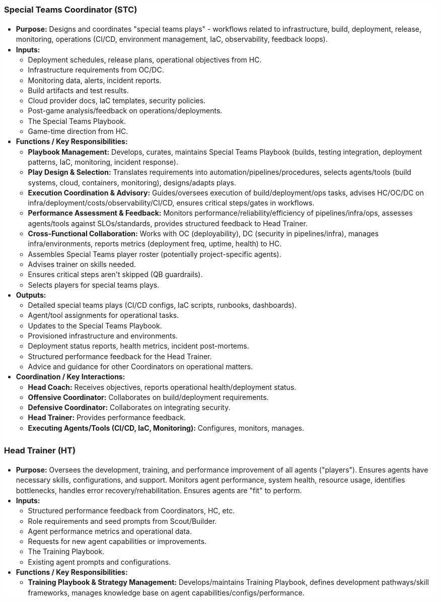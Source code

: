 ### Special Teams Coordinator (STC)

-   **Purpose:** Designs and coordinates "special teams plays" - workflows related to infrastructure, build, deployment, release, monitoring, operations (CI/CD, environment management, IaC, observability, feedback loops).
-   **Inputs:**
    -   Deployment schedules, release plans, operational objectives from HC.
    -   Infrastructure requirements from OC/DC.
    -   Monitoring data, alerts, incident reports.
    -   Build artifacts and test results.
    -   Cloud provider docs, IaC templates, security policies.
    -   Post-game analysis/feedback on operations/deployments.
    -   The Special Teams Playbook.
    -   Game-time direction from HC.
-   **Functions / Key Responsibilities:**
    -   **Playbook Management:** Develops, curates, maintains Special Teams Playbook (builds, testing integration, deployment patterns, IaC, monitoring, incident response).
    -   **Play Design & Selection:** Translates requirements into automation/pipelines/procedures, selects agents/tools (build systems, cloud, containers, monitoring), designs/adapts plays.
    -   **Execution Coordination & Advisory:** Guides/oversees execution of build/deployment/ops tasks, advises HC/OC/DC on infra/deployment/costs/observability/CI/CD, ensures critical steps/gates in workflows.
    -   **Performance Assessment & Feedback:** Monitors performance/reliability/efficiency of pipelines/infra/ops, assesses agents/tools against SLOs/standards, provides structured feedback to Head Trainer.
    -   **Cross-Functional Collaboration:** Works with OC (deployability), DC (security in pipelines/infra), manages infra/environments, reports metrics (deployment freq, uptime, health) to HC.
    -   Assembles Special Teams player roster (potentially project-specific agents).
    -   Advises trainer on skills needed.
    -   Ensures critical steps aren't skipped (QB guardrails).
    -   Selects players for special teams plays.
-   **Outputs:**
    -   Detailed special teams plays (CI/CD configs, IaC scripts, runbooks, dashboards).
    -   Agent/tool assignments for operational tasks.
    -   Updates to the Special Teams Playbook.
    -   Provisioned infrastructure and environments.
    -   Deployment status reports, health metrics, incident post-mortems.
    -   Structured performance feedback for the Head Trainer.
    -   Advice and guidance for other Coordinators on operational matters.
-   **Coordination / Key Interactions:**
    -   **Head Coach:** Receives objectives, reports operational health/deployment status.
    -   **Offensive Coordinator:** Collaborates on build/deployment requirements.
    -   **Defensive Coordinator:** Collaborates on integrating security.
    -   **Head Trainer:** Provides performance feedback.
    -   **Executing Agents/Tools (CI/CD, IaC, Monitoring):** Configures, monitors, manages.

### Head Trainer (HT)

-   **Purpose:** Oversees the development, training, and performance improvement of all agents ("players"). Ensures agents have necessary skills, configurations, and support. Monitors agent performance, system health, resource usage, identifies bottlenecks, handles error recovery/rehabilitation. Ensures agents are "fit" to perform.
-   **Inputs:**
    -   Structured performance feedback from Coordinators, HC, etc.
    -   Role requirements and seed prompts from Scout/Builder.
    -   Agent performance metrics and operational data.
    -   Requests for new agent capabilities or improvements.
    -   The Training Playbook.
    -   Existing agent prompts and configurations.
-   **Functions / Key Responsibilities:**
    -   **Training Playbook & Strategy Management:** Develops/maintains Training Playbook, defines development pathways/skill frameworks, manages knowledge base on agent capabilities/configs/performance.